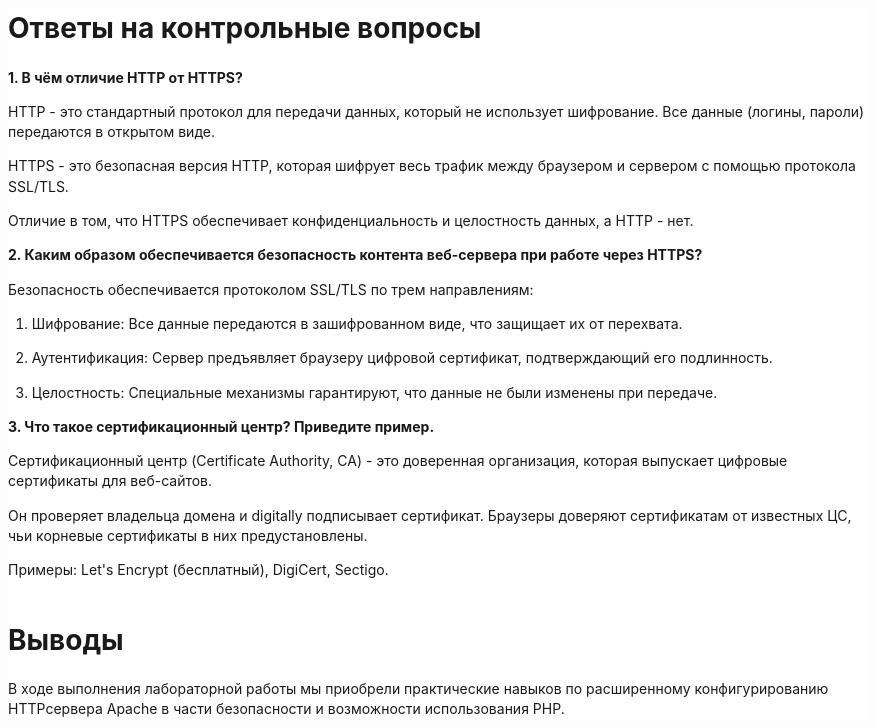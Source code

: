 # Ответы на контрольные вопросы

**1. В чём отличие HTTP от HTTPS?**

HTTP - это стандартный протокол для передачи данных, который не использует шифрование. Все данные (логины, пароли) передаются в открытом виде.

HTTPS - это безопасная версия HTTP, которая шифрует весь трафик между браузером и сервером с помощью протокола SSL/TLS.

Отличие в том, что HTTPS обеспечивает конфиденциальность и целостность данных, а HTTP - нет.

**2. Каким образом обеспечивается безопасность контента веб-сервера при работе через HTTPS?**

Безопасность обеспечивается протоколом SSL/TLS по трем направлениям:

1. Шифрование: Все данные передаются в зашифрованном виде, что защищает их от перехвата.

2. Аутентификация: Сервер предъявляет браузеру цифровой сертификат, подтверждающий его подлинность.

3. Целостность: Специальные механизмы гарантируют, что данные не были изменены при передаче.

**3. Что такое сертификационный центр? Приведите пример.**

Сертификационный центр (Certificate Authority, CA) - это доверенная организация, которая выпускает цифровые сертификаты для веб-сайтов.

Он проверяет владельца домена и digitally подписывает сертификат. Браузеры доверяют сертификатам от известных ЦС, чьи корневые сертификаты в них предустановлены.

Примеры: Let's Encrypt (бесплатный), DigiCert, Sectigo.

# Выводы

В ходе выполнения лабораторной работы мы приобрели практические навыков по расширенному конфигурированию HTTPсервера Apache в части безопасности и возможности использования PHP.